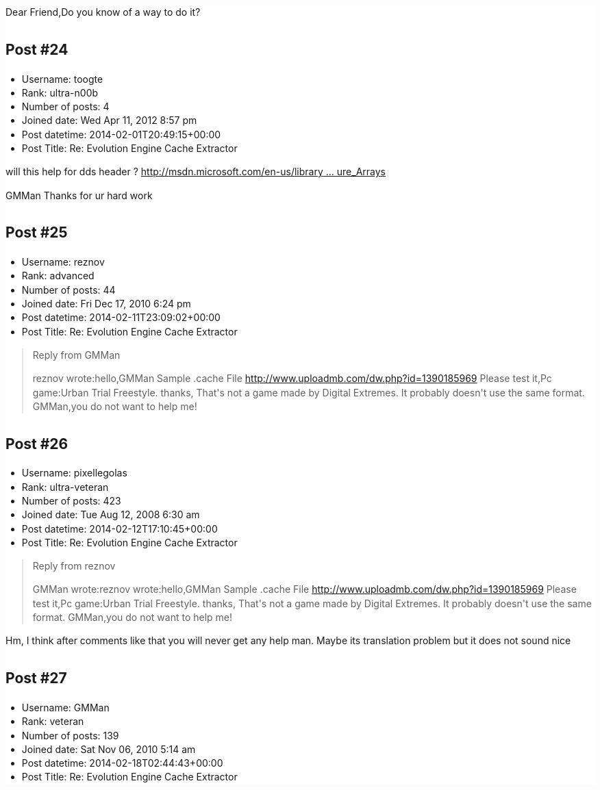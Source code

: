 Dear Friend,Do you know of a way to do it?
## Post #24
- Username: toogte
- Rank: ultra-n00b
- Number of posts: 4
- Joined date: Wed Apr 11, 2012 8:57 pm
- Post datetime: 2014-02-01T20:49:15+00:00
- Post Title: Re: Evolution Engine Cache Extractor

will this help for dds header ? 
[http://msdn.microsoft.com/en-us/library ... ure_Arrays](http://msdn.microsoft.com/en-us/library/windows/desktop/bb943991%28v=vs.85%29.aspx#Texture_Arrays)

GMMan Thanks for ur hard work
## Post #25
- Username: reznov
- Rank: advanced
- Number of posts: 44
- Joined date: Fri Dec 17, 2010 6:24 pm
- Post datetime: 2014-02-11T23:09:02+00:00
- Post Title: Re: Evolution Engine Cache Extractor

> Reply from GMMan
>
> reznov wrote:hello,GMMan
Sample .cache File http://www.uploadmb.com/dw.php?id=1390185969
Please test it,Pc game:Urban Trial Freestyle.
thanks,
That's not a game made by Digital Extremes. It probably doesn't use the same format.
GMMan,you do not want to help me!
## Post #26
- Username: pixellegolas
- Rank: ultra-veteran
- Number of posts: 423
- Joined date: Tue Aug 12, 2008 6:30 am
- Post datetime: 2014-02-12T17:10:45+00:00
- Post Title: Re: Evolution Engine Cache Extractor

> Reply from reznov
>
> GMMan wrote:reznov wrote:hello,GMMan
Sample .cache File http://www.uploadmb.com/dw.php?id=1390185969
Please test it,Pc game:Urban Trial Freestyle.
thanks,
That's not a game made by Digital Extremes. It probably doesn't use the same format.
GMMan,you do not want to help me!

Hm, I think after comments like that you will never get any help man. Maybe its translation problem but it does not sound nice
## Post #27
- Username: GMMan
- Rank: veteran
- Number of posts: 139
- Joined date: Sat Nov 06, 2010 5:14 am
- Post datetime: 2014-02-18T02:44:43+00:00
- Post Title: Re: Evolution Engine Cache Extractor
